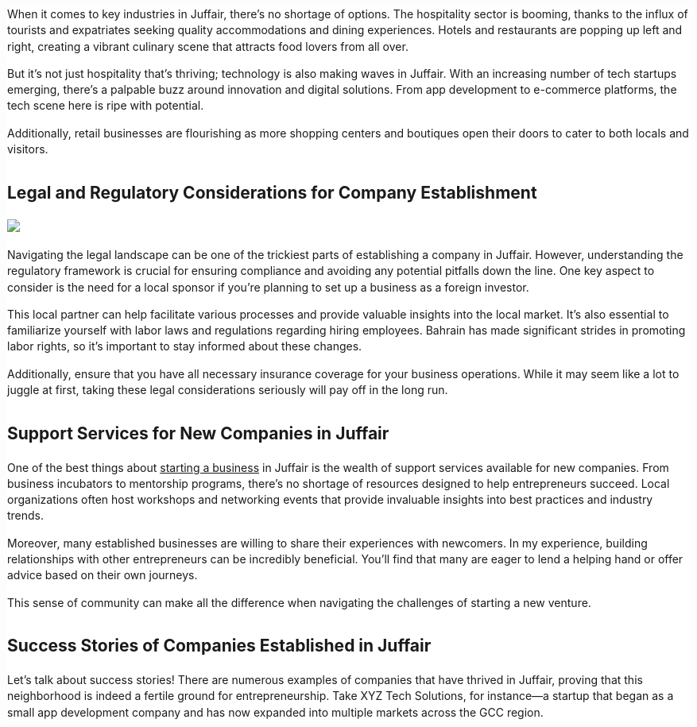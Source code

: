   
When it comes to key industries in Juffair, there’s no shortage of options. The hospitality sector is booming, thanks to the influx of tourists and expatriates seeking quality accommodations and dining experiences. Hotels and restaurants are popping up left and right, creating a vibrant culinary scene that attracts food lovers from all over.   
  
But it’s not just hospitality that’s thriving; technology is also making waves in Juffair. With an increasing number of tech startups emerging, there’s a palpable buzz around innovation and digital solutions. From app development to e-commerce platforms, the tech scene here is ripe with potential.   
  
Additionally, retail businesses are flourishing as more shopping centers and boutiques open their doors to cater to both locals and visitors.  
  

Legal and Regulatory Considerations for Company Establishment
-------------------------------------------------------------

  
  
![](https://images.unsplash.com/photo-1560422540-f91765ed6238?ixlib=rb-4.0.3&q=85&fm=jpg&crop=entropy&cs=srgb&w=900)  
  
Navigating the legal landscape can be one of the trickiest parts of establishing a company in Juffair. However, understanding the regulatory framework is crucial for ensuring compliance and avoiding any potential pitfalls down the line. One key aspect to consider is the need for a local sponsor if you’re planning to set up a business as a foreign investor.   
  
This local partner can help facilitate various processes and provide valuable insights into the local market. It’s also essential to familiarize yourself with labor laws and regulations regarding hiring employees. Bahrain has made significant strides in promoting labor rights, so it’s important to stay informed about these changes.   
  
Additionally, ensure that you have all necessary insurance coverage for your business operations. While it may seem like a lot to juggle at first, taking these legal considerations seriously will pay off in the long run.  
  

Support Services for New Companies in Juffair
---------------------------------------------

  
One of the best things about [starting a business](https://keylinkbh.com/starting-a-business-in-bahrain/ "starting a business") in Juffair is the wealth of support services available for new companies. From business incubators to mentorship programs, there’s no shortage of resources designed to help entrepreneurs succeed. Local organizations often host workshops and networking events that provide invaluable insights into best practices and industry trends.   
  
Moreover, many established businesses are willing to share their experiences with newcomers. In my experience, building relationships with other entrepreneurs can be incredibly beneficial. You’ll find that many are eager to lend a helping hand or offer advice based on their own journeys.   
  
This sense of community can make all the difference when navigating the challenges of starting a new venture.  
  

Success Stories of Companies Established in Juffair
---------------------------------------------------

  
Let’s talk about success stories! There are numerous examples of companies that have thrived in Juffair, proving that this neighborhood is indeed a fertile ground for entrepreneurship. Take XYZ Tech Solutions, for instance—a startup that began as a small app development company and has now expanded into multiple markets across the GCC region.   
  